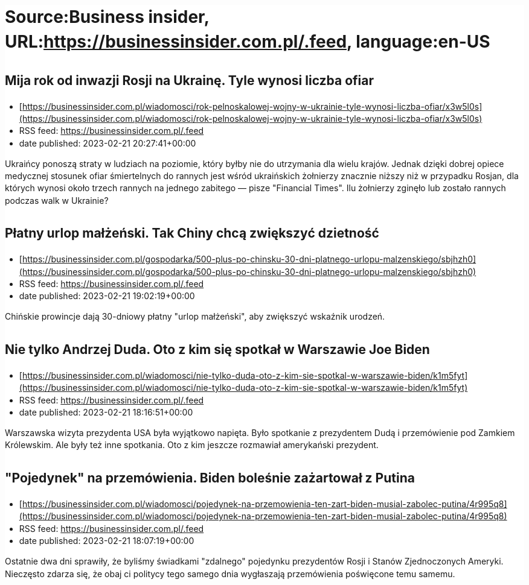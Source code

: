 # Source:Business insider, URL:https://businessinsider.com.pl/.feed, language:en-US

## Mija rok od inwazji Rosji na Ukrainę. Tyle wynosi liczba ofiar
 - [https://businessinsider.com.pl/wiadomosci/rok-pelnoskalowej-wojny-w-ukrainie-tyle-wynosi-liczba-ofiar/x3w5l0s](https://businessinsider.com.pl/wiadomosci/rok-pelnoskalowej-wojny-w-ukrainie-tyle-wynosi-liczba-ofiar/x3w5l0s)
 - RSS feed: https://businessinsider.com.pl/.feed
 - date published: 2023-02-21 20:27:41+00:00

Ukraińcy ponoszą straty w ludziach na poziomie, który byłby nie do utrzymania dla wielu krajów. Jednak dzięki dobrej opiece medycznej stosunek ofiar śmiertelnych do rannych jest wśród ukraińskich żołnierzy znacznie niższy niż w przypadku Rosjan, dla których wynosi około trzech rannych na jednego zabitego — pisze "Financial Times". Ilu żołnierzy zginęło lub zostało rannych podczas walk w Ukrainie?

## Płatny urlop małżeński. Tak Chiny chcą zwiększyć dzietność
 - [https://businessinsider.com.pl/gospodarka/500-plus-po-chinsku-30-dni-platnego-urlopu-malzenskiego/sbjhzh0](https://businessinsider.com.pl/gospodarka/500-plus-po-chinsku-30-dni-platnego-urlopu-malzenskiego/sbjhzh0)
 - RSS feed: https://businessinsider.com.pl/.feed
 - date published: 2023-02-21 19:02:19+00:00

Chińskie prowincje dają 30-dniowy płatny "urlop małżeński", aby zwiększyć wskaźnik urodzeń.

## Nie tylko Andrzej Duda. Oto z kim się spotkał w Warszawie Joe Biden
 - [https://businessinsider.com.pl/wiadomosci/nie-tylko-duda-oto-z-kim-sie-spotkal-w-warszawie-biden/k1m5fyt](https://businessinsider.com.pl/wiadomosci/nie-tylko-duda-oto-z-kim-sie-spotkal-w-warszawie-biden/k1m5fyt)
 - RSS feed: https://businessinsider.com.pl/.feed
 - date published: 2023-02-21 18:16:51+00:00

Warszawska wizyta prezydenta USA była wyjątkowo napięta. Było spotkanie z prezydentem Dudą i przemówienie pod Zamkiem Królewskim. Ale były też inne spotkania. Oto z kim jeszcze rozmawiał amerykański prezydent.

## "Pojedynek" na przemówienia. Biden boleśnie zażartował z Putina
 - [https://businessinsider.com.pl/wiadomosci/pojedynek-na-przemowienia-ten-zart-biden-musial-zabolec-putina/4r995q8](https://businessinsider.com.pl/wiadomosci/pojedynek-na-przemowienia-ten-zart-biden-musial-zabolec-putina/4r995q8)
 - RSS feed: https://businessinsider.com.pl/.feed
 - date published: 2023-02-21 18:07:19+00:00

Ostatnie dwa dni sprawiły, że byliśmy świadkami "zdalnego" pojedynku prezydentów Rosji i Stanów Zjednoczonych Ameryki. Nieczęsto zdarza się, że obaj ci politycy tego samego dnia wygłaszają przemówienia poświęcone temu samemu.
